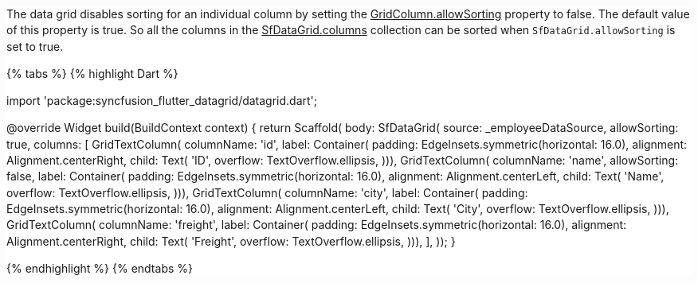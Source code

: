 The data grid disables sorting for an individual column by setting the [GridColumn.allowSorting](https://pub.dev/documentation/syncfusion_flutter_datagrid/latest/datagrid/GridColumn/allowSorting.html) property to false. The default value of this property is true. So all the columns in the [SfDataGrid.columns](https://pub.dev/documentation/syncfusion_flutter_datagrid/latest/datagrid/SfDataGrid/columns.html) collection can be sorted when `SfDataGrid.allowSorting` is set to true.

{% tabs %}
{% highlight Dart %} 

import 'package:syncfusion_flutter_datagrid/datagrid.dart';

@override
Widget build(BuildContext context) {
  return Scaffold(
      body: SfDataGrid(
    source: _employeeDataSource,
    allowSorting: true,
    columns: [
      GridTextColumn(
        columnName: 'id',
        label: Container(
          padding: EdgeInsets.symmetric(horizontal: 16.0),
          alignment: Alignment.centerRight,
          child: Text(
            'ID',
            overflow: TextOverflow.ellipsis,
          ))),
      GridTextColumn(
        columnName: 'name',
        allowSorting: false,
        label: Container(
          padding: EdgeInsets.symmetric(horizontal: 16.0),
          alignment: Alignment.centerLeft,
          child: Text(
            'Name',
            overflow: TextOverflow.ellipsis,
          ))),
      GridTextColumn(
        columnName: 'city',
        label: Container(
          padding: EdgeInsets.symmetric(horizontal: 16.0),
          alignment: Alignment.centerLeft,
          child: Text(
            'City',
            overflow: TextOverflow.ellipsis,
          ))),
      GridTextColumn(
        columnName: 'freight',
        label: Container(
          padding: EdgeInsets.symmetric(horizontal: 16.0),
          alignment: Alignment.centerRight,
          child: Text(
            'Freight',
            overflow: TextOverflow.ellipsis,
          ))),
    ],
  ));
}
  
{% endhighlight %}
{% endtabs %}
